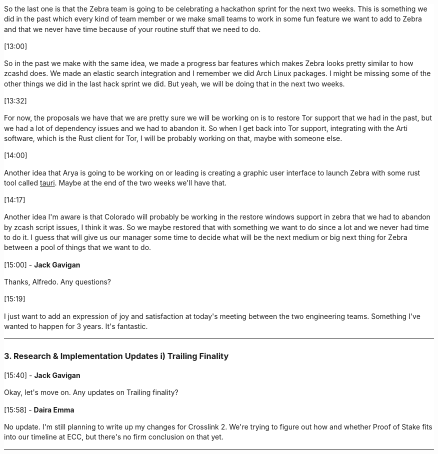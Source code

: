 So the last one is that the Zebra team is going to be celebrating a hackathon sprint for the next two weeks. This is something we did in the past which every kind of team member or we make small teams to work in some fun feature we want to add to Zebra and that we never have time because of your routine stuff that we need to do.

[13:00]

So in the past we make with the same idea, we made a progress bar features which makes Zebra looks pretty similar to how zcashd does. We made an elastic search integration and I remember we did Arch Linux packages. I might be missing some of the other things we did in the last hack sprint we did. But yeah, we will be doing that in the next two weeks.

[13:32] 

For now, the proposals we have that we are pretty sure we will be working on is to restore Tor support that we had in the past, but we had a lot of dependency issues and we had to abandon it. So when I get back into Tor support, integrating with the Arti software, which is the Rust client for Tor, I will be probably working on that, maybe with someone else.

[14:00] 

Another idea that Arya is going to be working on or leading is creating a graphic user interface to launch Zebra with some rust tool called [tauri](https://tauri.app). Maybe at the end of the two weeks we'll have that.

[14:17] 

Another idea I'm aware is that Colorado will probably be working in the restore windows support in zebra that we had to abandon by zcash script issues, I think it was. So we maybe restored that with something we want to do since a lot and we never had time to do it. I guess that will give us our manager some time to decide what will be the next medium or big next thing for Zebra between a pool of things that we want to do.

[15:00] - **Jack Gavigan**

Thanks, Alfredo. Any questions? 

[15:19] 

I just want to add an expression of joy and satisfaction at today's meeting between the two engineering teams. Something I've wanted to happen for 3 years. It's fantastic.

___


### 3. Research & Implementation Updates i) Trailing Finality 

[15:40] - **Jack Gavigan**

Okay, let's move on. Any updates on Trailing finality?

[15:58] - **Daira Emma**

No update. I'm still planning to write up my changes for Crosslink 2. We're trying to figure out how and whether Proof of Stake fits into our timeline at ECC, but there's no firm conclusion on that yet.

___
